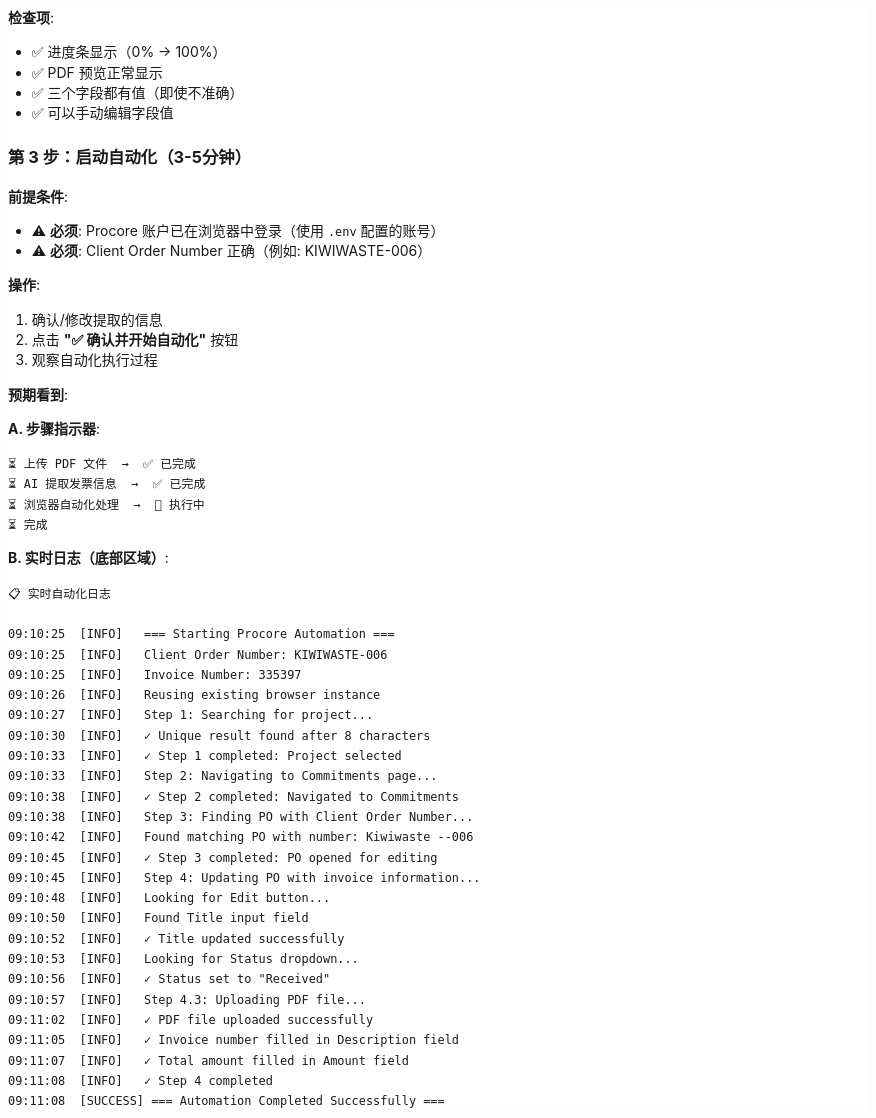 **检查项**:
- ✅ 进度条显示（0% → 100%）
- ✅ PDF 预览正常显示
- ✅ 三个字段都有值（即使不准确）
- ✅ 可以手动编辑字段值

### 第 3 步：启动自动化（3-5分钟）

**前提条件**:
- ⚠️ **必须**: Procore 账户已在浏览器中登录（使用 `.env` 配置的账号）
- ⚠️ **必须**: Client Order Number 正确（例如: KIWIWASTE-006）

**操作**:
1. 确认/修改提取的信息
2. 点击 **"✅ 确认并开始自动化"** 按钮
3. 观察自动化执行过程

**预期看到**:

**A. 步骤指示器**:
```
⏳ 上传 PDF 文件  →  ✅ 已完成
⏳ AI 提取发票信息  →  ✅ 已完成
⏳ 浏览器自动化处理  →  🔄 执行中
⏳ 完成
```

**B. 实时日志（底部区域）**:
```
📋 实时自动化日志

09:10:25  [INFO]   === Starting Procore Automation ===
09:10:25  [INFO]   Client Order Number: KIWIWASTE-006
09:10:25  [INFO]   Invoice Number: 335397
09:10:26  [INFO]   Reusing existing browser instance
09:10:27  [INFO]   Step 1: Searching for project...
09:10:30  [INFO]   ✓ Unique result found after 8 characters
09:10:33  [INFO]   ✓ Step 1 completed: Project selected
09:10:33  [INFO]   Step 2: Navigating to Commitments page...
09:10:38  [INFO]   ✓ Step 2 completed: Navigated to Commitments
09:10:38  [INFO]   Step 3: Finding PO with Client Order Number...
09:10:42  [INFO]   Found matching PO with number: Kiwiwaste --006
09:10:45  [INFO]   ✓ Step 3 completed: PO opened for editing
09:10:45  [INFO]   Step 4: Updating PO with invoice information...
09:10:48  [INFO]   Looking for Edit button...
09:10:50  [INFO]   Found Title input field
09:10:52  [INFO]   ✓ Title updated successfully
09:10:53  [INFO]   Looking for Status dropdown...
09:10:56  [INFO]   ✓ Status set to "Received"
09:10:57  [INFO]   Step 4.3: Uploading PDF file...
09:11:02  [INFO]   ✓ PDF file uploaded successfully
09:11:05  [INFO]   ✓ Invoice number filled in Description field
09:11:07  [INFO]   ✓ Total amount filled in Amount field
09:11:08  [INFO]   ✓ Step 4 completed
09:11:08  [SUCCESS] === Automation Completed Successfully ===
```

